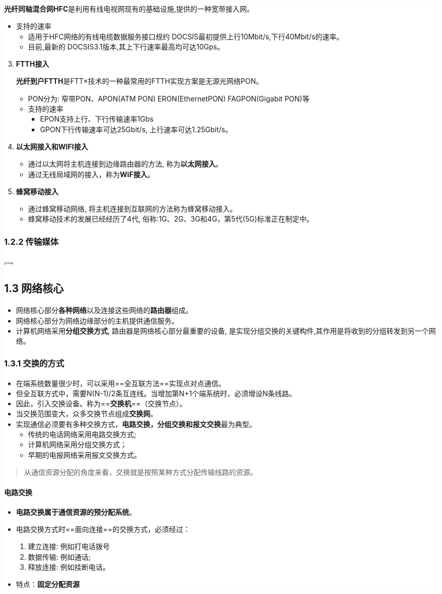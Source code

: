    **光纤同轴混合网HFC**是利用有线电视网现有的基础设施,提供的一种宽带接入网。
   
   - 支持的速率
     - 适用于HFC网络的有线电缆数据服务接口规约 DOCSIS最初提供上行10Mbit/s,下行40Mbit/s的速率。
     - 目前,最新的 DOCSIS3.1版本,其上下行速率最高均可达10Gps。

3. **FTTH接入**

   **光纤到户FTTH**是FTT×技术的一种最常用的FTTH实现方案是无源光网络PON。

   - PON分为: 窄带PON、APON(ATM PON) ERON(EthernetPON) FAGPON(Gigabit PON)等
   - 支持的速率
     - EPON支持上行、下行传输速率1Gbs
     - GPON下行传输速率可达25Gbit/s, 上行速率可达1.25Gbit/s。

4. **以太网接入和WIFI接入**
   - 通过以太网将主机连接到边缘路由器的方法, 称为**以太网接入**。
   - 通过无线局域网的接入，称为**WiF接入**。
5. **蜂窝移动接入**
   - 通过蜂窝移动网络, 将主机连接到互联网的方法称为蜂窝移动接入。
   - 蜂窝移动技术的发展已经经历了4代, 俗称:1G、2G、3G和4G，第5代(5G)标准正在制定中。

### 1.2.2 传输媒体

<img src="https://gitee.com/song-zhangyao/mapdepot1/raw/master/typora/202109152357289.png" alt="image" style="zoom: 33%;" />

## 1.3 网络核心

- 网络核心部分**各种网络**以及连接这些网络的**路由器**组成。
- 网络核心部分为网络边缘部分的主机提供通信服务。
- 计算机网络采用**分组交换方式**, 路由器是网络核心部分最重要的设备, 是实现分组交换的关键构件,其作用是将收到的分组转发到另一个网络。

### 1.3.1 交换的方式

- 在端系统数量很少时，可以采用==全互联方法==实现点对点通信。
- 但全互联方式中，需要N(N-1)/2条互连线。当增加第N+1个端系统时，必须增设N条线路。
- 因此，引入交换设备。称为==**交换机**==（交换节点）。
- 当交换范围变大，众多交换节点组成**交换网**。
- 实现通信必须要有多种交换方式，**电路交换，分组交换和报文交换**最为典型。
  - 传统的电话网络采用电路交换方式;
  - 计算机网络采用分组交换方式；
  - 早期的电报网络采用报文交换方式。

> 从通信资源分配的角度来看，交换就是按照某种方式分配传输线路的资源。

#### 电路交换

- **电路交换属于通信资源的预分配系统**。

- 电路交换方式时==面向连接==的交换方式，必须经过：
  1. 建立连接: 例如打电话拨号
  2. 数据传输: 例如通话;
  3. 释放连接: 例如挂断电话。
- 特点：**固定分配资源**

